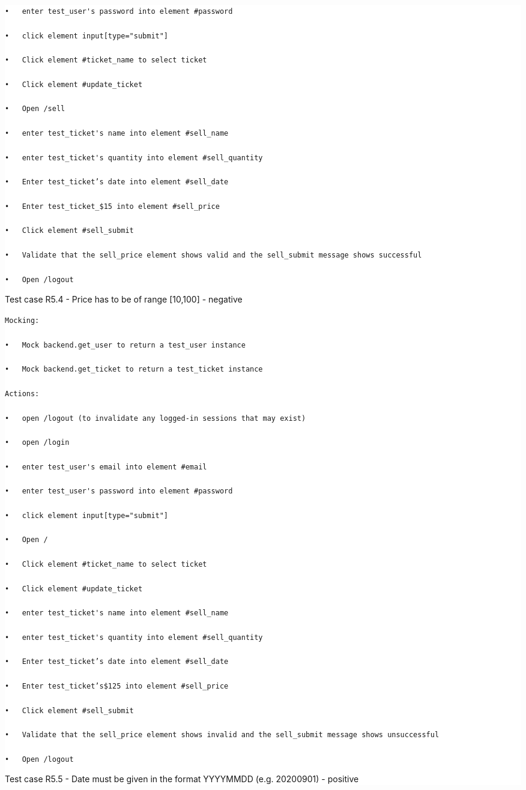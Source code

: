     •	enter test_user's password into element #password

    •	click element input[type="submit"]

    •	Click element #ticket_name to select ticket

    •	Click element #update_ticket

    •	Open /sell

    •	enter test_ticket's name into element #sell_name

    •	enter test_ticket's quantity into element #sell_quantity

    •	Enter test_ticket’s date into element #sell_date

    •	Enter test_ticket_$15 into element #sell_price

    •	Click element #sell_submit

    •	Validate that the sell_price element shows valid and the sell_submit message shows successful

    •	Open /logout

Test case R5.4 - Price has to be of range [10,100] - negative

    Mocking:

    •	Mock backend.get_user to return a test_user instance

    •	Mock backend.get_ticket to return a test_ticket instance

    Actions:

    •	open /logout (to invalidate any logged-in sessions that may exist)

    •	open /login

    •	enter test_user's email into element #email

    •	enter test_user's password into element #password

    •	click element input[type="submit"]

    •	Open /

    •	Click element #ticket_name to select ticket

    •	Click element #update_ticket

    •	enter test_ticket's name into element #sell_name

    •	enter test_ticket's quantity into element #sell_quantity

    •	Enter test_ticket’s date into element #sell_date

    •	Enter test_ticket’s$125 into element #sell_price

    •	Click element #sell_submit

    •	Validate that the sell_price element shows invalid and the sell_submit message shows unsuccessful

    •	Open /logout

Test case R5.5 - Date must be given in the format YYYYMMDD (e.g. 20200901) - positive
